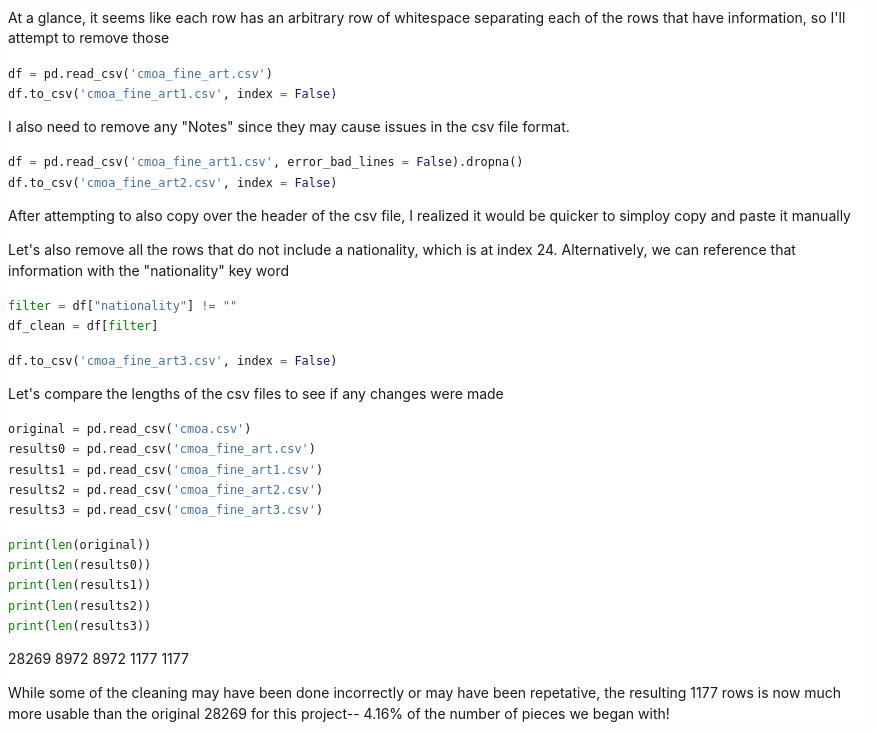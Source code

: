 At a glance, it seems like each row has an arbitrary row of whitespace separating each of the rows that have information, so I'll attempt to remove those


```python
df = pd.read_csv('cmoa_fine_art.csv')
df.to_csv('cmoa_fine_art1.csv', index = False)
```

I also need to remove any "Notes" since they may cause issues in the csv file format.


```python
df = pd.read_csv('cmoa_fine_art1.csv', error_bad_lines = False).dropna()
df.to_csv('cmoa_fine_art2.csv', index = False)
```

After attempting to also copy over the header of the csv file, I realized it would be quicker to simploy copy and paste it manually

Let's also remove all the rows that do not include a nationality, which is at index 24. Alternatively, we can reference that information with the "nationality" key word


```python
filter = df["nationality"] != ""
df_clean = df[filter]
```


```python
df.to_csv('cmoa_fine_art3.csv', index = False)
```

Let's compare the lengths of the csv files to see if any changes were made


```python
original = pd.read_csv('cmoa.csv')
results0 = pd.read_csv('cmoa_fine_art.csv')
results1 = pd.read_csv('cmoa_fine_art1.csv')
results2 = pd.read_csv('cmoa_fine_art2.csv')
results3 = pd.read_csv('cmoa_fine_art3.csv')
```


```python
print(len(original))
print(len(results0))
print(len(results1))
print(len(results2))
print(len(results3))
```

28269
8972
8972
1177
1177


While some of the cleaning may have been done incorrectly or may have been repetative, the resulting 1177 rows is now much more usable than the original 28269 for this project-- 4.16% of the number of pieces we began with!
